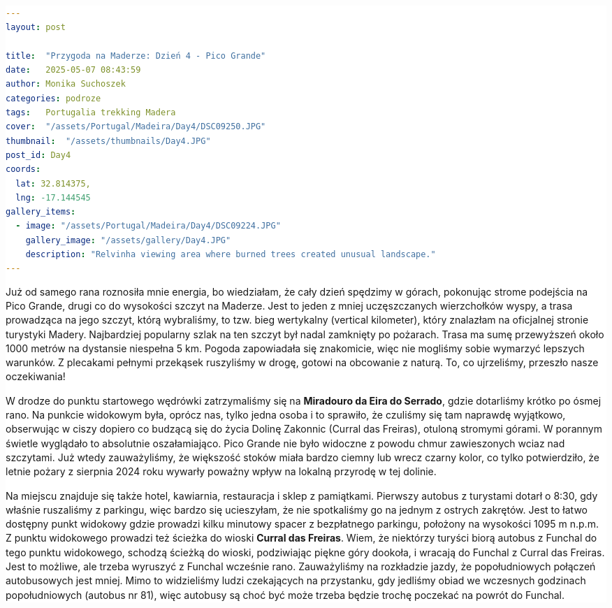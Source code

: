 ```yaml
---
layout: post

title:  "Przygoda na Maderze: Dzień 4 - Pico Grande"
date:   2025-05-07 08:43:59
author: Monika Suchoszek
categories: podroze
tags:	Portugalia trekking Madera
cover:  "/assets/Portugal/Madeira/Day4/DSC09250.JPG"
thumbnail:  "/assets/thumbnails/Day4.JPG"
post_id: Day4
coords:
  lat: 32.814375, 
  lng: -17.144545
gallery_items:
  - image: "/assets/Portugal/Madeira/Day4/DSC09224.JPG"
    gallery_image: "/assets/gallery/Day4.JPG"
    description: "Relvinha viewing area where burned trees created unusual landscape."
---
```


Już od samego rana roznosiła mnie energia, bo wiedziałam, że cały dzień spędzimy w górach, pokonując strome podejścia na 
Pico Grande, drugi co do wysokości szczyt na Maderze. Jest to jeden z mniej uczęszczanych wierzchołków wyspy, a trasa 
prowadząca na jego szczyt, którą wybraliśmy, to tzw. bieg wertykalny (vertical kilometer), który znalazłam na oficjalnej 
stronie turystyki Madery. Najbardziej popularny szlak na ten szczyt był nadal zamknięty po pożarach. Trasa ma sumę przewyższeń 
około 1000 metrów na dystansie niespełna 5 km. Pogoda zapowiadała się znakomicie, więc nie mogliśmy sobie wymarzyć lepszych 
warunków. Z plecakami pełnymi przekąsek ruszyliśmy w drogę, gotowi na obcowanie z naturą. To, co ujrzeliśmy, przeszło 
nasze oczekiwania!

W drodze do punktu startowego wędrówki zatrzymaliśmy się na **Miradouro da Eira do Serrado**, gdzie dotarliśmy krótko po ósmej 
rano. Na punkcie widokowym była, oprócz nas, tylko jedna osoba i to sprawiło, że czuliśmy się tam naprawdę wyjątkowo, 
obserwując w ciszy dopiero co budzącą się do życia Dolinę Zakonnic (Curral das Freiras), otuloną stromymi górami. W porannym 
świetle wyglądało to absolutnie oszałamiająco. Pico Grande nie było widoczne z powodu chmur zawieszonych wciaz nad szczytami. Już 
wtedy zauważyliśmy, że większość stoków miała bardzo ciemny lub wrecz czarny kolor, co tylko potwierdziło, że letnie pożary z sierpnia 2024 roku 
wywarły poważny wpływ na lokalną przyrodę w tej dolinie.

Na miejscu znajduje się także hotel, kawiarnia, restauracja i sklep z pamiątkami. Pierwszy autobus z turystami dotarł 
o 8:30, gdy właśnie ruszaliśmy z parkingu, więc bardzo się ucieszyłam, że nie spotkaliśmy go na jednym z ostrych zakrętów. 
Jest to łatwo dostępny punkt widokowy gdzie prowadzi kilku minutowy spacer z bezpłatnego parkingu, położony na wysokości 1095 m n.p.m. 
Z punktu widokowego prowadzi też ścieżka do wioski **Curral das Freiras**. Wiem, że niektórzy turyści biorą autobus z Funchal do tego 
punktu widokowego, schodzą ścieżką do wioski, podziwiając piękne góry dookoła, i wracają do Funchal z Curral das Freiras. 
Jest to możliwe, ale trzeba wyruszyć z Funchal wcześnie rano. Zauważyliśmy na rozkładzie jazdy, że popołudniowych połączeń autobusowych jest 
mniej. Mimo to widzieliśmy ludzi czekających na przystanku, gdy jedliśmy obiad we wczesnych godzinach popołudniowych 
(autobus nr 81), więc autobusy są choć być może trzeba będzie trochę poczekać na powrót do Funchal.
